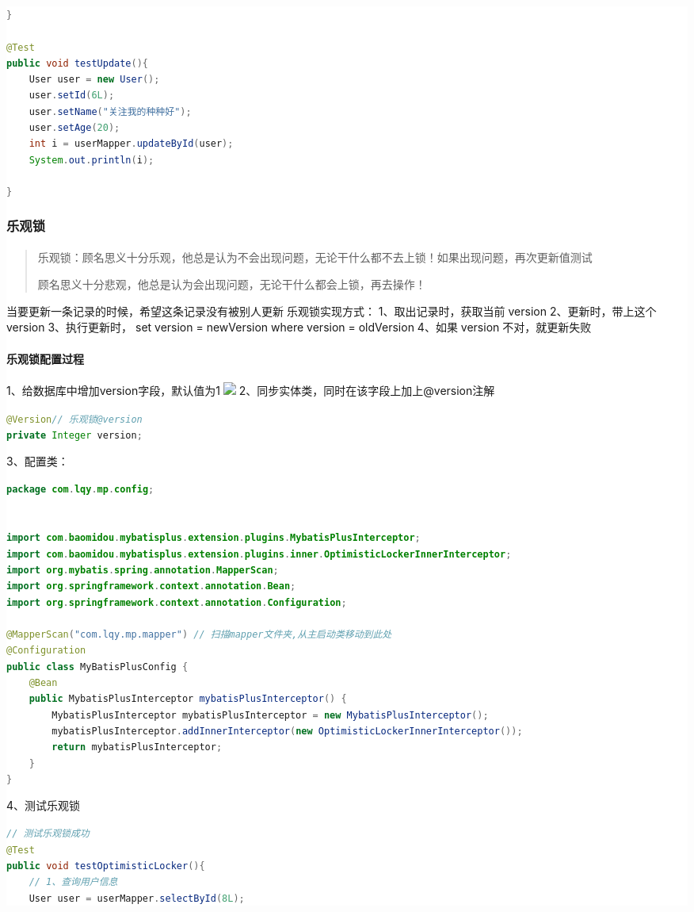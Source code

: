 ```java
}

@Test
public void testUpdate(){
    User user = new User();
    user.setId(6L);
    user.setName("关注我的种种好");
    user.setAge(20);
    int i = userMapper.updateById(user);
    System.out.println(i);

}
```

### 乐观锁
> 乐观锁：顾名思义十分乐观，他总是认为不会出现问题，无论干什么都不去上锁！如果出现问题，再次更新值测试
>
> 顾名思义十分悲观，他总是认为会出现问题，无论干什么都会上锁，再去操作！

当要更新一条记录的时候，希望这条记录没有被别人更新
乐观锁实现方式：
1、取出记录时，获取当前 version
2、更新时，带上这个 version
3、执行更新时， set version = newVersion where version = oldVersion
4、如果 version 不对，就更新失败

#### 乐观锁配置过程
1、给数据库中增加version字段，默认值为1
![](https://raw.githubusercontent.com/lqyspace/mypic/master/PicBed/202205200000951.png)
2、同步实体类，同时在该字段上加上@version注解
```java
@Version// 乐观锁@version
private Integer version;
```
3、配置类：
```java
package com.lqy.mp.config;


import com.baomidou.mybatisplus.extension.plugins.MybatisPlusInterceptor;
import com.baomidou.mybatisplus.extension.plugins.inner.OptimisticLockerInnerInterceptor;
import org.mybatis.spring.annotation.MapperScan;
import org.springframework.context.annotation.Bean;
import org.springframework.context.annotation.Configuration;

@MapperScan("com.lqy.mp.mapper") // 扫描mapper文件夹,从主启动类移动到此处
@Configuration
public class MyBatisPlusConfig {
    @Bean
    public MybatisPlusInterceptor mybatisPlusInterceptor() {
        MybatisPlusInterceptor mybatisPlusInterceptor = new MybatisPlusInterceptor();
        mybatisPlusInterceptor.addInnerInterceptor(new OptimisticLockerInnerInterceptor());
        return mybatisPlusInterceptor;
    }
}

```
4、测试乐观锁
``` java
// 测试乐观锁成功
@Test
public void testOptimisticLocker(){
    // 1、查询用户信息
    User user = userMapper.selectById(8L);
```